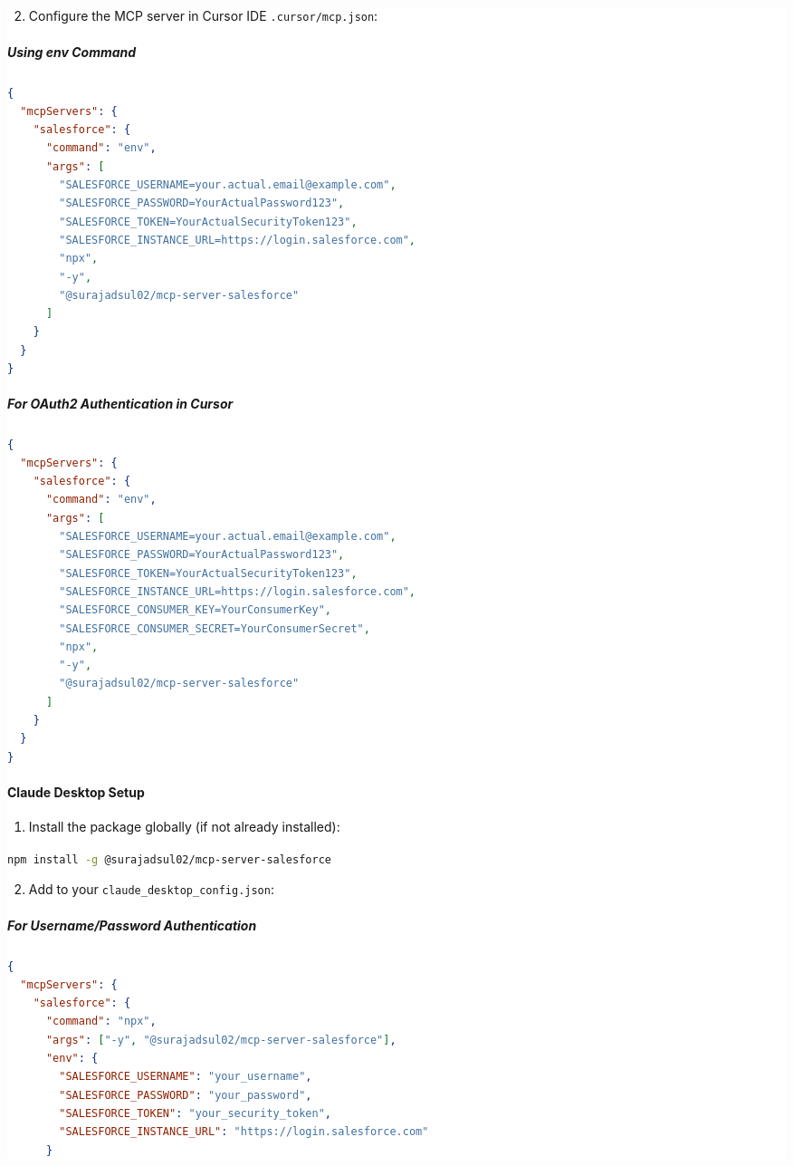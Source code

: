 2. Configure the MCP server in Cursor IDE `.cursor/mcp.json`:

##### Using env Command
```json
{
  "mcpServers": {
    "salesforce": {
      "command": "env",
      "args": [
        "SALESFORCE_USERNAME=your.actual.email@example.com",
        "SALESFORCE_PASSWORD=YourActualPassword123",
        "SALESFORCE_TOKEN=YourActualSecurityToken123",
        "SALESFORCE_INSTANCE_URL=https://login.salesforce.com",
        "npx",
        "-y",
        "@surajadsul02/mcp-server-salesforce"
      ]
    }
  }
}
```

##### For OAuth2 Authentication in Cursor
```json
{
  "mcpServers": {
    "salesforce": {
      "command": "env",
      "args": [
        "SALESFORCE_USERNAME=your.actual.email@example.com",
        "SALESFORCE_PASSWORD=YourActualPassword123",
        "SALESFORCE_TOKEN=YourActualSecurityToken123",
        "SALESFORCE_INSTANCE_URL=https://login.salesforce.com",
        "SALESFORCE_CONSUMER_KEY=YourConsumerKey",
        "SALESFORCE_CONSUMER_SECRET=YourConsumerSecret",
        "npx",
        "-y",
        "@surajadsul02/mcp-server-salesforce"
      ]
    }
  }
}
```

#### Claude Desktop Setup

1. Install the package globally (if not already installed):
```bash
npm install -g @surajadsul02/mcp-server-salesforce
```

2. Add to your `claude_desktop_config.json`:

##### For Username/Password Authentication
```json
{
  "mcpServers": {
    "salesforce": {
      "command": "npx",
      "args": ["-y", "@surajadsul02/mcp-server-salesforce"],
      "env": {
        "SALESFORCE_USERNAME": "your_username",
        "SALESFORCE_PASSWORD": "your_password",
        "SALESFORCE_TOKEN": "your_security_token",
        "SALESFORCE_INSTANCE_URL": "https://login.salesforce.com"
      }
```